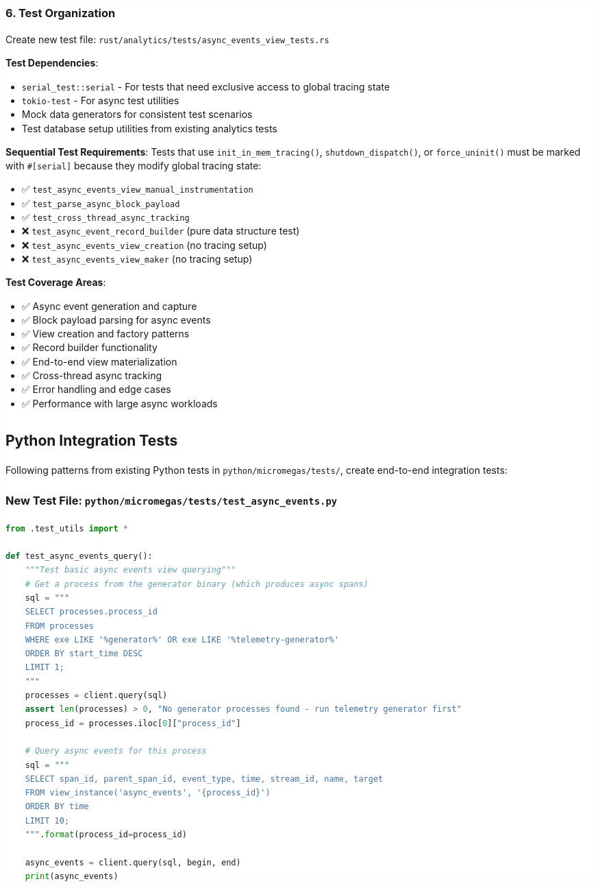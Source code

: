 ### 6. Test Organization

Create new test file: `rust/analytics/tests/async_events_view_tests.rs`

**Test Dependencies**:
- `serial_test::serial` - For tests that need exclusive access to global tracing state
- `tokio-test` - For async test utilities  
- Mock data generators for consistent test scenarios
- Test database setup utilities from existing analytics tests

**Sequential Test Requirements**:
Tests that use `init_in_mem_tracing()`, `shutdown_dispatch()`, or `force_uninit()` must be marked with `#[serial]` because they modify global tracing state:
- ✅ `test_async_events_view_manual_instrumentation`
- ✅ `test_parse_async_block_payload` 
- ✅ `test_cross_thread_async_tracking`
- ❌ `test_async_event_record_builder` (pure data structure test)
- ❌ `test_async_events_view_creation` (no tracing setup)
- ❌ `test_async_events_view_maker` (no tracing setup)

**Test Coverage Areas**:
- ✅ Async event generation and capture
- ✅ Block payload parsing for async events
- ✅ View creation and factory patterns
- ✅ Record builder functionality  
- ✅ End-to-end view materialization
- ✅ Cross-thread async tracking
- ✅ Error handling and edge cases
- ✅ Performance with large async workloads

## Python Integration Tests

Following patterns from existing Python tests in `python/micromegas/tests/`, create end-to-end integration tests:

### New Test File: `python/micromegas/tests/test_async_events.py`

```python
from .test_utils import *

def test_async_events_query():
    """Test basic async events view querying"""
    # Get a process from the generator binary (which produces async spans)
    sql = """
    SELECT processes.process_id 
    FROM processes
    WHERE exe LIKE '%generator%' OR exe LIKE '%telemetry-generator%'
    ORDER BY start_time DESC
    LIMIT 1;
    """
    processes = client.query(sql)
    assert len(processes) > 0, "No generator processes found - run telemetry generator first"
    process_id = processes.iloc[0]["process_id"]
    
    # Query async events for this process
    sql = """
    SELECT span_id, parent_span_id, event_type, time, stream_id, name, target
    FROM view_instance('async_events', '{process_id}')
    ORDER BY time
    LIMIT 10;
    """.format(process_id=process_id)
    
    async_events = client.query(sql, begin, end)
    print(async_events)
```